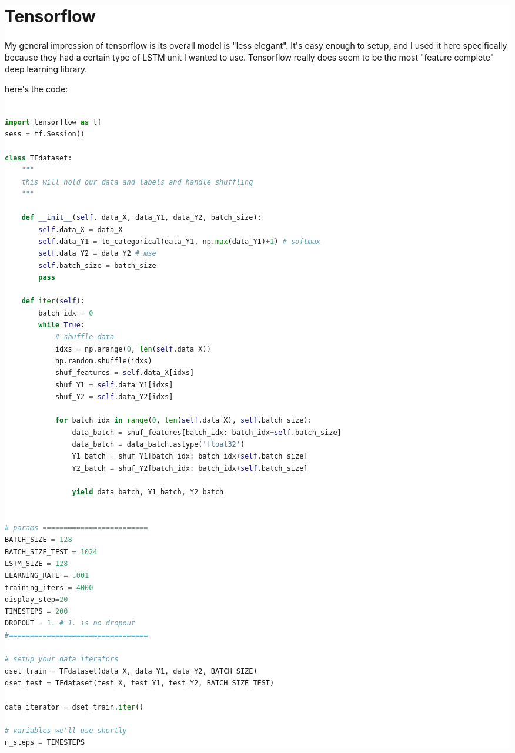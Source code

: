 
# Tensorflow

My general impression of tensorflow is its overall model is "less elegant". It's easy enough to setup, and I used it here specifically because they had a certain type of LSTM unit I wanted to use. Tensorflow really does seem to be the most "feature complete" deep learning library.

here's the code:

```python

import tensorflow as tf
sess = tf.Session()

class TFdataset:
    """ 
    this will hold our data and labels and handle shuffling
    """

    def __init__(self, data_X, data_Y1, data_Y2, batch_size):
        self.data_X = data_X
        self.data_Y1 = to_categorical(data_Y1, np.max(data_Y1)+1) # softmax
        self.data_Y2 = data_Y2 # mse
        self.batch_size = batch_size
        pass

    def iter(self):
        batch_idx = 0
        while True:
            # shuffle data
            idxs = np.arange(0, len(self.data_X))
            np.random.shuffle(idxs)
            shuf_features = self.data_X[idxs]
            shuf_Y1 = self.data_Y1[idxs]
            shuf_Y2 = self.data_Y2[idxs]

            for batch_idx in range(0, len(self.data_X), self.batch_size):
                data_batch = shuf_features[batch_idx: batch_idx+self.batch_size]
                data_batch = data_batch.astype('float32')
                Y1_batch = shuf_Y1[batch_idx: batch_idx+self.batch_size]
                Y2_batch = shuf_Y2[batch_idx: batch_idx+self.batch_size]

                yield data_batch, Y1_batch, Y2_batch


# params =========================
BATCH_SIZE = 128
BATCH_SIZE_TEST = 1024
LSTM_SIZE = 128
LEARNING_RATE = .001
training_iters = 4000
display_step=20
TIMESTEPS = 200
DROPOUT = 1. # 1. is no dropout
#=================================

# setup your data iterators
dset_train = TFdataset(data_X, data_Y1, data_Y2, BATCH_SIZE)
dset_test = TFdataset(test_X, test_Y1, test_Y2, BATCH_SIZE_TEST)

data_iterator = dset_train.iter()

# variables we'll use shortly
n_steps = TIMESTEPS
```